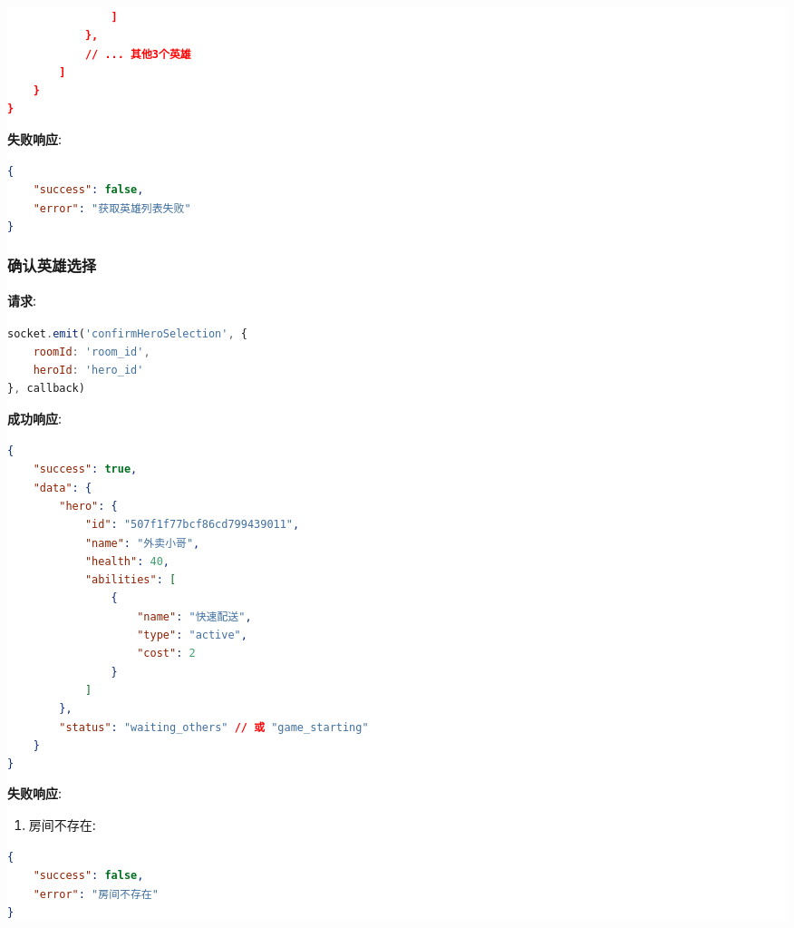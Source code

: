 ```json
                ]
            },
            // ... 其他3个英雄
        ]
    }
}
```

**失败响应**:
```json
{
    "success": false,
    "error": "获取英雄列表失败"
}
```

### 确认英雄选择

**请求**:
```javascript
socket.emit('confirmHeroSelection', {
    roomId: 'room_id',
    heroId: 'hero_id'
}, callback)
```

**成功响应**:
```json
{
    "success": true,
    "data": {
        "hero": {
            "id": "507f1f77bcf86cd799439011",
            "name": "外卖小哥",
            "health": 40,
            "abilities": [
                {
                    "name": "快速配送",
                    "type": "active",
                    "cost": 2
                }
            ]
        },
        "status": "waiting_others" // 或 "game_starting"
    }
}
```

**失败响应**:
1. 房间不存在:
```json
{
    "success": false,
    "error": "房间不存在"
}
```
